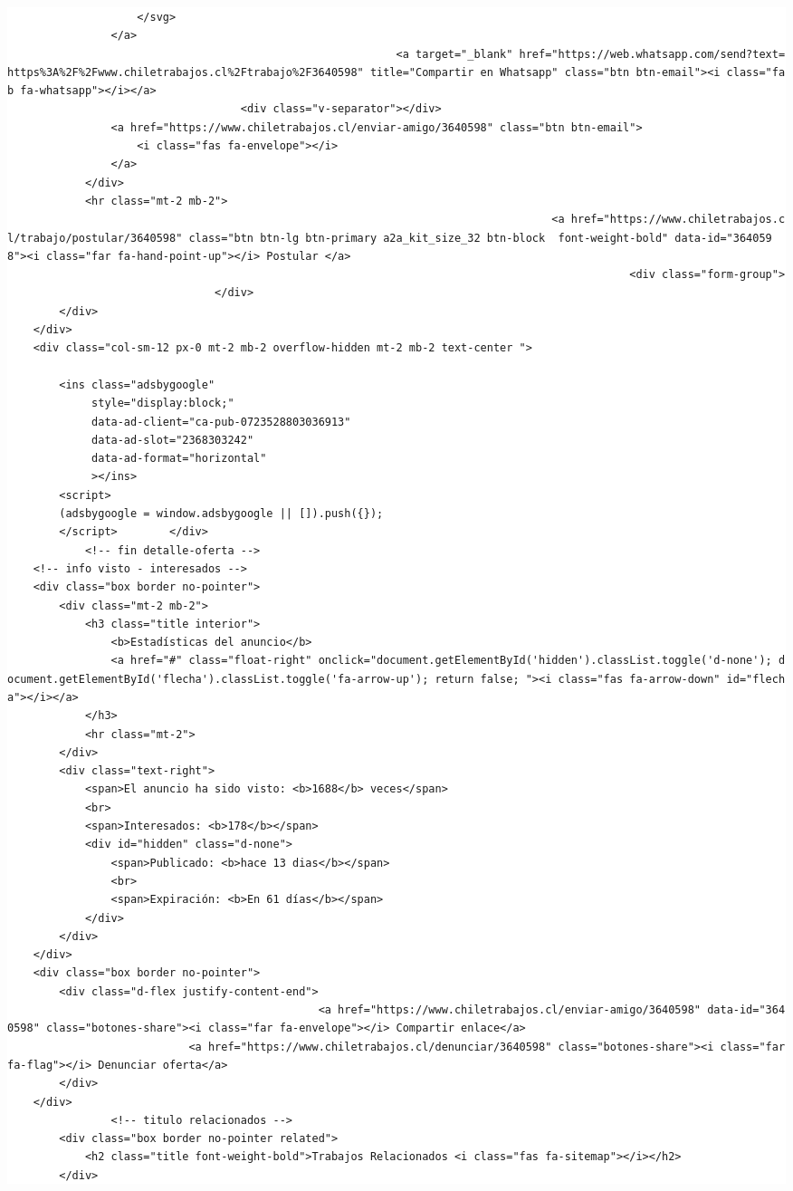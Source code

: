                         </svg>
                    </a>
                                                                <a target="_blank" href="https://web.whatsapp.com/send?text=https%3A%2F%2Fwww.chiletrabajos.cl%2Ftrabajo%2F3640598" title="Compartir en Whatsapp" class="btn btn-email"><i class="fab fa-whatsapp"></i></a>
                                        <div class="v-separator"></div>
                    <a href="https://www.chiletrabajos.cl/enviar-amigo/3640598" class="btn btn-email">
                        <i class="fas fa-envelope"></i>
                    </a>
                </div>
                <hr class="mt-2 mb-2">
                                                                                        <a href="https://www.chiletrabajos.cl/trabajo/postular/3640598" class="btn btn-lg btn-primary a2a_kit_size_32 btn-block  font-weight-bold" data-id="3640598"><i class="far fa-hand-point-up"></i> Postular </a>
                                                                                                    <div class="form-group">
                                    </div>
            </div>
        </div>
        <div class="col-sm-12 px-0 mt-2 mb-2 overflow-hidden mt-2 mb-2 text-center ">
            
            <ins class="adsbygoogle"
				 style="display:block;"
				 data-ad-client="ca-pub-0723528803036913"
				 data-ad-slot="2368303242"
				 data-ad-format="horizontal"
				 ></ins>
			<script>
			(adsbygoogle = window.adsbygoogle || []).push({});
			</script>        </div>
                <!-- fin detalle-oferta -->
        <!-- info visto - interesados -->
        <div class="box border no-pointer">
            <div class="mt-2 mb-2">
                <h3 class="title interior">
                    <b>Estadísticas del anuncio</b>
                    <a href="#" class="float-right" onclick="document.getElementById('hidden').classList.toggle('d-none'); document.getElementById('flecha').classList.toggle('fa-arrow-up'); return false; "><i class="fas fa-arrow-down" id="flecha"></i></a>
                </h3>
                <hr class="mt-2">
            </div>
            <div class="text-right">
                <span>El anuncio ha sido visto: <b>1688</b> veces</span>
                <br>
                <span>Interesados: <b>178</b></span>
                <div id="hidden" class="d-none">
                    <span>Publicado: <b>hace 13 dias</b></span>
                    <br>
                    <span>Expiración: <b>En 61 días</b></span>
                </div>
            </div>
        </div>
        <div class="box border no-pointer">
            <div class="d-flex justify-content-end">
                                                    <a href="https://www.chiletrabajos.cl/enviar-amigo/3640598" data-id="3640598" class="botones-share"><i class="far fa-envelope"></i> Compartir enlace</a>
                                <a href="https://www.chiletrabajos.cl/denunciar/3640598" class="botones-share"><i class="far fa-flag"></i> Denunciar oferta</a>
            </div>
        </div>
                    <!-- titulo relacionados -->
            <div class="box border no-pointer related">
                <h2 class="title font-weight-bold">Trabajos Relacionados <i class="fas fa-sitemap"></i></h2>
            </div>